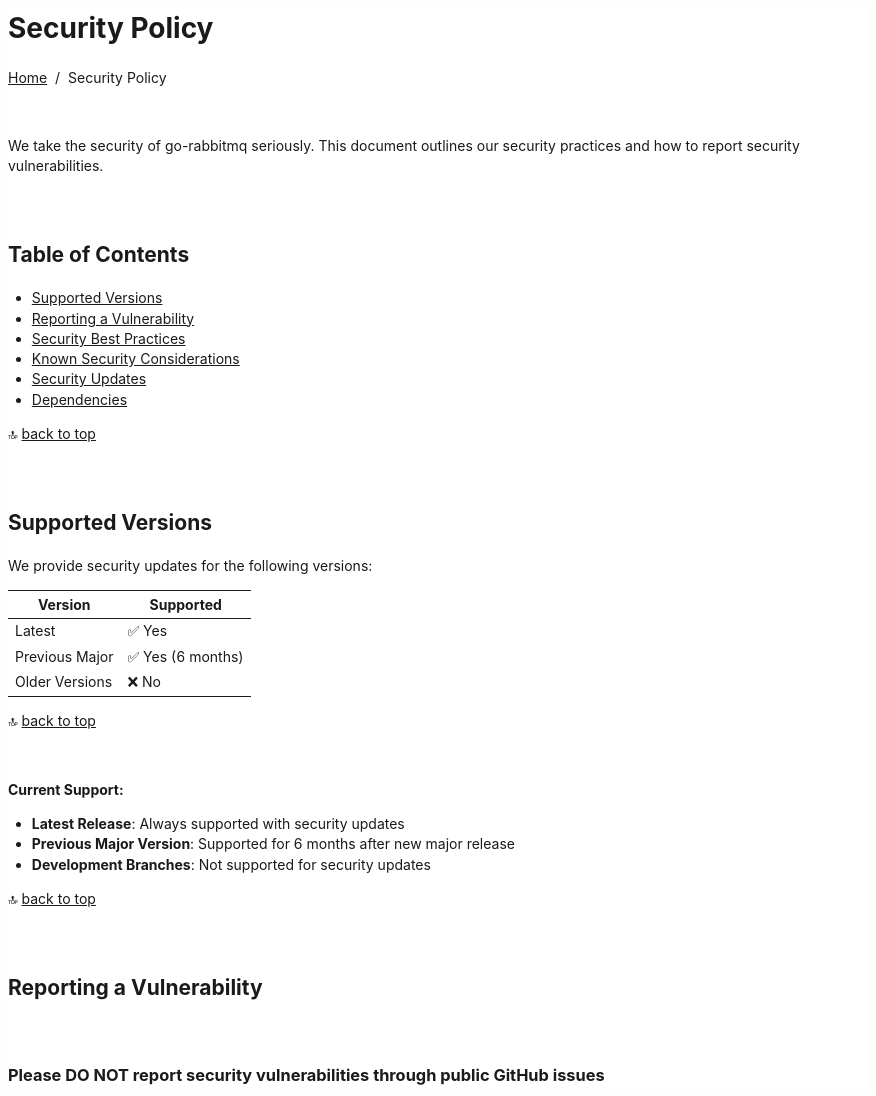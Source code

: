 # Security Policy

[Home](README.md) &nbsp;/&nbsp; Security Policy

&nbsp;

We take the security of go-rabbitmq seriously. This document outlines our security practices and how to report security vulnerabilities.

&nbsp;

## Table of Contents

- [Supported Versions](#supported-versions)
- [Reporting a Vulnerability](#reporting-a-vulnerability)
- [Security Best Practices](#security-best-practices)
- [Known Security Considerations](#known-security-considerations)
- [Security Updates](#security-updates)
- [Dependencies](#dependencies)

🔝 [back to top](#security-policy)

&nbsp;

## Supported Versions

We provide security updates for the following versions:

| Version | Supported          |
| ------- | ------------------ |
| Latest  | ✅ Yes            |
| Previous Major | ✅ Yes (6 months) |
| Older Versions | ❌ No            |

🔝 [back to top](#security-policy)

&nbsp;

**Current Support:**

- **Latest Release**: Always supported with security updates
- **Previous Major Version**: Supported for 6 months after new major release
- **Development Branches**: Not supported for security updates

🔝 [back to top](#security-policy)

&nbsp;

## Reporting a Vulnerability

&nbsp;

### Please DO NOT report security vulnerabilities through public GitHub issues
